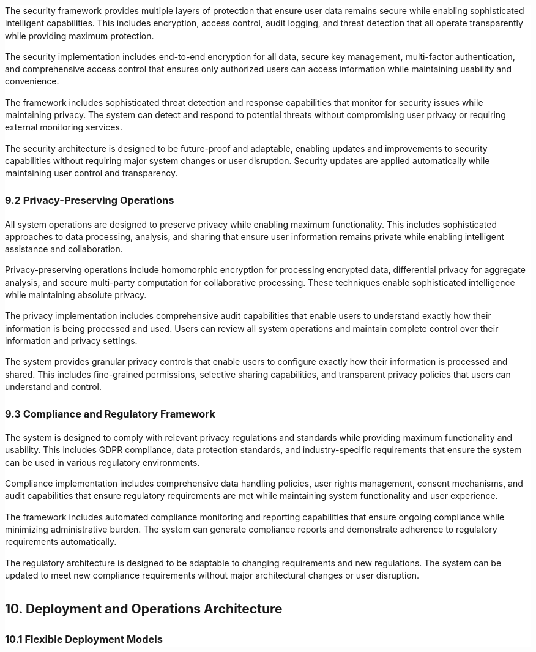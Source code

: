 The security framework provides multiple layers of protection that ensure user data remains secure while enabling sophisticated intelligent capabilities. This includes encryption, access control, audit logging, and threat detection that all operate transparently while providing maximum protection.

The security implementation includes end-to-end encryption for all data, secure key management, multi-factor authentication, and comprehensive access control that ensures only authorized users can access information while maintaining usability and convenience.

The framework includes sophisticated threat detection and response capabilities that monitor for security issues while maintaining privacy. The system can detect and respond to potential threats without compromising user privacy or requiring external monitoring services.

The security architecture is designed to be future-proof and adaptable, enabling updates and improvements to security capabilities without requiring major system changes or user disruption. Security updates are applied automatically while maintaining user control and transparency.

### 9.2 Privacy-Preserving Operations

All system operations are designed to preserve privacy while enabling maximum functionality. This includes sophisticated approaches to data processing, analysis, and sharing that ensure user information remains private while enabling intelligent assistance and collaboration.

Privacy-preserving operations include homomorphic encryption for processing encrypted data, differential privacy for aggregate analysis, and secure multi-party computation for collaborative processing. These techniques enable sophisticated intelligence while maintaining absolute privacy.

The privacy implementation includes comprehensive audit capabilities that enable users to understand exactly how their information is being processed and used. Users can review all system operations and maintain complete control over their information and privacy settings.

The system provides granular privacy controls that enable users to configure exactly how their information is processed and shared. This includes fine-grained permissions, selective sharing capabilities, and transparent privacy policies that users can understand and control.

### 9.3 Compliance and Regulatory Framework

The system is designed to comply with relevant privacy regulations and standards while providing maximum functionality and usability. This includes GDPR compliance, data protection standards, and industry-specific requirements that ensure the system can be used in various regulatory environments.

Compliance implementation includes comprehensive data handling policies, user rights management, consent mechanisms, and audit capabilities that ensure regulatory requirements are met while maintaining system functionality and user experience.

The framework includes automated compliance monitoring and reporting capabilities that ensure ongoing compliance while minimizing administrative burden. The system can generate compliance reports and demonstrate adherence to regulatory requirements automatically.

The regulatory architecture is designed to be adaptable to changing requirements and new regulations. The system can be updated to meet new compliance requirements without major architectural changes or user disruption.

## 10. Deployment and Operations Architecture

### 10.1 Flexible Deployment Models
